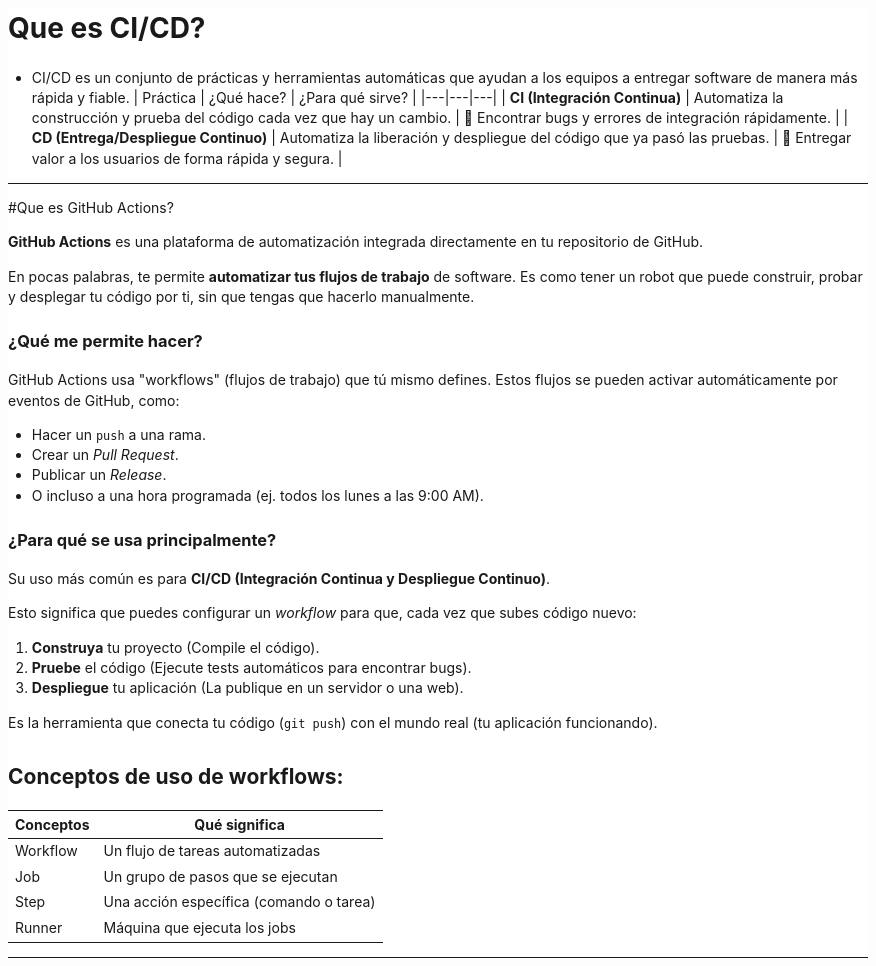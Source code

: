 # Que es CI/CD?
* CI/CD es un conjunto de prácticas y herramientas automáticas que ayudan a los equipos a entregar software de manera más rápida y fiable.
| Práctica | ¿Qué hace? | ¿Para qué sirve? |
|---|---|---|
| **CI (Integración Continua)** | Automatiza la construcción y prueba del código cada vez que hay un cambio. | 🧪 Encontrar bugs y errores de integración rápidamente. |
| **CD (Entrega/Despliegue Continuo)** | Automatiza la liberación y despliegue del código que ya pasó las pruebas. | 🚀 Entregar valor a los usuarios de forma rápida y segura. |

---

#Que es GitHub Actions?

**GitHub Actions** es una plataforma de automatización integrada directamente en tu repositorio de GitHub.

En pocas palabras, te permite **automatizar tus flujos de trabajo** de software. Es como tener un robot que puede construir, probar y desplegar tu código por ti, sin que tengas que hacerlo manualmente.

### ¿Qué me permite hacer?

GitHub Actions usa "workflows" (flujos de trabajo) que tú mismo defines. Estos flujos se pueden activar automáticamente por eventos de GitHub, como:

* Hacer un `push` a una rama.
* Crear un *Pull Request*.
* Publicar un *Release*.
* O incluso a una hora programada (ej. todos los lunes a las 9:00 AM).

### ¿Para qué se usa principalmente?

Su uso más común es para **CI/CD (Integración Continua y Despliegue Continuo)**.

Esto significa que puedes configurar un *workflow* para que, cada vez que subes código nuevo:

1.  **Construya** tu proyecto (Compile el código).
2.  **Pruebe** el código (Ejecute tests automáticos para encontrar bugs).
3.  **Despliegue** tu aplicación (La publique en un servidor o una web).

Es la herramienta que conecta tu código (`git push`) con el mundo real (tu aplicación funcionando).

## Conceptos de uso de workflows:

| Conceptos | Qué significa |
|---|---|
| Workflow | Un flujo de tareas automatizadas |
| Job | Un grupo de pasos que se ejecutan |
| Step | Una acción específica (comando o tarea) |
| Runner | Máquina que ejecuta los jobs |

---